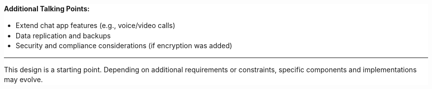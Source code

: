 **Additional Talking Points:**
- Extend chat app features (e.g., voice/video calls)
- Data replication and backups
- Security and compliance considerations (if encryption was added)

---
This design is a starting point. Depending on additional requirements or constraints, specific components and implementations may evolve.
